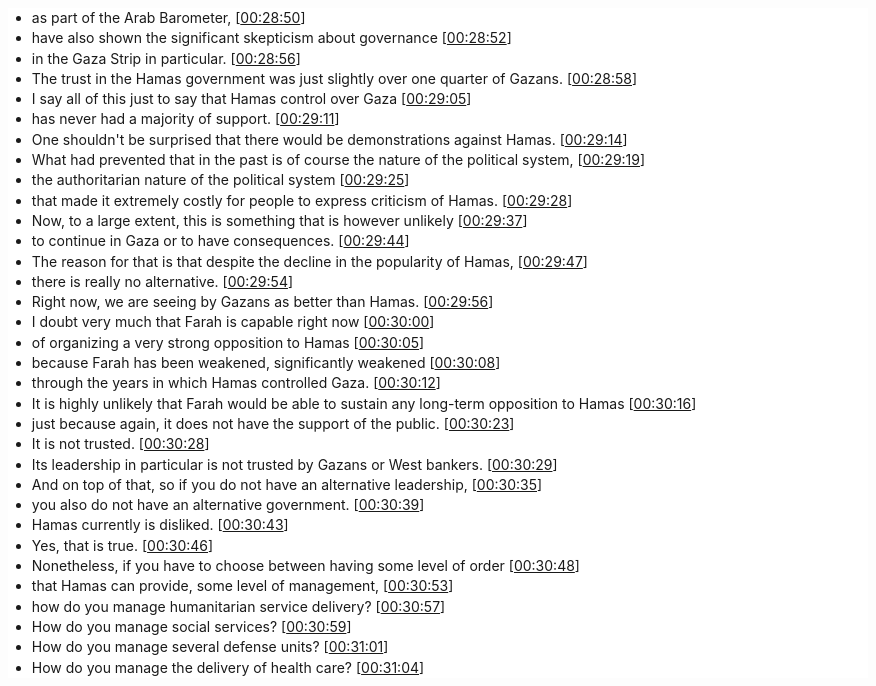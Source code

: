*  as part of the Arab Barometer, [[00:28:50](https://www.youtube.com/watch?v=7AG0cvZ7BLQ&t=1730.56s)]
*  have also shown the significant skepticism about governance [[00:28:52](https://www.youtube.com/watch?v=7AG0cvZ7BLQ&t=1732.56s)]
*  in the Gaza Strip in particular. [[00:28:56](https://www.youtube.com/watch?v=7AG0cvZ7BLQ&t=1736.56s)]
*  The trust in the Hamas government was just slightly over one quarter of Gazans. [[00:28:58](https://www.youtube.com/watch?v=7AG0cvZ7BLQ&t=1738.56s)]
*  I say all of this just to say that Hamas control over Gaza [[00:29:05](https://www.youtube.com/watch?v=7AG0cvZ7BLQ&t=1745.56s)]
*  has never had a majority of support. [[00:29:11](https://www.youtube.com/watch?v=7AG0cvZ7BLQ&t=1751.56s)]
*  One shouldn't be surprised that there would be demonstrations against Hamas. [[00:29:14](https://www.youtube.com/watch?v=7AG0cvZ7BLQ&t=1754.56s)]
*  What had prevented that in the past is of course the nature of the political system, [[00:29:19](https://www.youtube.com/watch?v=7AG0cvZ7BLQ&t=1759.56s)]
*  the authoritarian nature of the political system [[00:29:25](https://www.youtube.com/watch?v=7AG0cvZ7BLQ&t=1765.56s)]
*  that made it extremely costly for people to express criticism of Hamas. [[00:29:28](https://www.youtube.com/watch?v=7AG0cvZ7BLQ&t=1768.56s)]
*  Now, to a large extent, this is something that is however unlikely [[00:29:37](https://www.youtube.com/watch?v=7AG0cvZ7BLQ&t=1777.56s)]
*  to continue in Gaza or to have consequences. [[00:29:44](https://www.youtube.com/watch?v=7AG0cvZ7BLQ&t=1784.56s)]
*  The reason for that is that despite the decline in the popularity of Hamas, [[00:29:47](https://www.youtube.com/watch?v=7AG0cvZ7BLQ&t=1787.56s)]
*  there is really no alternative. [[00:29:54](https://www.youtube.com/watch?v=7AG0cvZ7BLQ&t=1794.56s)]
*  Right now, we are seeing by Gazans as better than Hamas. [[00:29:56](https://www.youtube.com/watch?v=7AG0cvZ7BLQ&t=1796.56s)]
*  I doubt very much that Farah is capable right now [[00:30:00](https://www.youtube.com/watch?v=7AG0cvZ7BLQ&t=1800.56s)]
*  of organizing a very strong opposition to Hamas [[00:30:05](https://www.youtube.com/watch?v=7AG0cvZ7BLQ&t=1805.56s)]
*  because Farah has been weakened, significantly weakened [[00:30:08](https://www.youtube.com/watch?v=7AG0cvZ7BLQ&t=1808.56s)]
*  through the years in which Hamas controlled Gaza. [[00:30:12](https://www.youtube.com/watch?v=7AG0cvZ7BLQ&t=1812.56s)]
*  It is highly unlikely that Farah would be able to sustain any long-term opposition to Hamas [[00:30:16](https://www.youtube.com/watch?v=7AG0cvZ7BLQ&t=1816.56s)]
*  just because again, it does not have the support of the public. [[00:30:23](https://www.youtube.com/watch?v=7AG0cvZ7BLQ&t=1823.56s)]
*  It is not trusted. [[00:30:28](https://www.youtube.com/watch?v=7AG0cvZ7BLQ&t=1828.56s)]
*  Its leadership in particular is not trusted by Gazans or West bankers. [[00:30:29](https://www.youtube.com/watch?v=7AG0cvZ7BLQ&t=1829.56s)]
*  And on top of that, so if you do not have an alternative leadership, [[00:30:35](https://www.youtube.com/watch?v=7AG0cvZ7BLQ&t=1835.56s)]
*  you also do not have an alternative government. [[00:30:39](https://www.youtube.com/watch?v=7AG0cvZ7BLQ&t=1839.56s)]
*  Hamas currently is disliked. [[00:30:43](https://www.youtube.com/watch?v=7AG0cvZ7BLQ&t=1843.56s)]
*  Yes, that is true. [[00:30:46](https://www.youtube.com/watch?v=7AG0cvZ7BLQ&t=1846.56s)]
*  Nonetheless, if you have to choose between having some level of order [[00:30:48](https://www.youtube.com/watch?v=7AG0cvZ7BLQ&t=1848.56s)]
*  that Hamas can provide, some level of management, [[00:30:53](https://www.youtube.com/watch?v=7AG0cvZ7BLQ&t=1853.56s)]
*  how do you manage humanitarian service delivery? [[00:30:57](https://www.youtube.com/watch?v=7AG0cvZ7BLQ&t=1857.56s)]
*  How do you manage social services? [[00:30:59](https://www.youtube.com/watch?v=7AG0cvZ7BLQ&t=1859.56s)]
*  How do you manage several defense units? [[00:31:01](https://www.youtube.com/watch?v=7AG0cvZ7BLQ&t=1861.56s)]
*  How do you manage the delivery of health care? [[00:31:04](https://www.youtube.com/watch?v=7AG0cvZ7BLQ&t=1864.56s)]